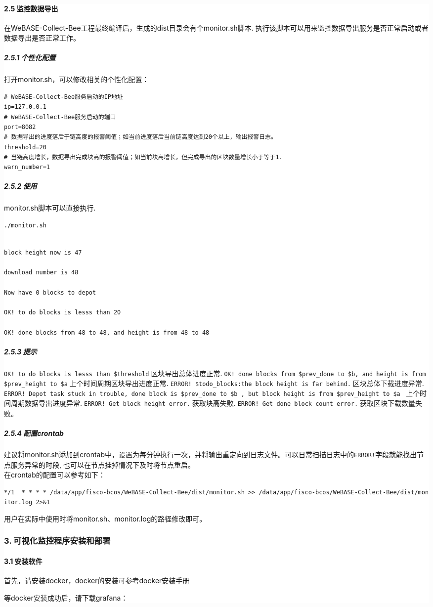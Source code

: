 #### 2.5 监控数据导出

在WeBASE-Collect-Bee工程最终编译后，生成的dist目录会有个monitor.sh脚本.  执行该脚本可以用来监控数据导出服务是否正常启动或者数据导出是否正常工作。

##### 2.5.1 个性化配置

打开monitor.sh，可以修改相关的个性化配置：

```
# WeBASE-Collect-Bee服务启动的IP地址
ip=127.0.0.1
# WeBASE-Collect-Bee服务启动的端口
port=8082
# 数据导出的进度落后于链高度的报警阈值；如当前进度落后当前链高度达到20个以上，输出报警日志。
threshold=20
# 当链高度增长，数据导出完成块高的报警阈值；如当前块高增长，但完成导出的区块数量增长小于等于1.
warn_number=1
```

##### 2.5.2 使用

monitor.sh脚本可以直接执行. 

```
./monitor.sh 
```

```

block height now is 47

download number is 48

Now have 0 blocks to depot

OK! to do blocks is lesss than 20

OK! done blocks from 48 to 48, and height is from 48 to 48

```

##### 2.5.3 提示

```OK! to do blocks is lesss than $threshold```  区块导出总体进度正常.
 ```OK! done blocks from $prev_done to $b, and height is from $prev_height to $a```  上个时间周期区块导出进度正常.
 ```ERROR! $todo_blocks:the block height is far behind.```    区块总体下载进度异常.
 ```ERROR! Depot task stuck in trouble, done block is $prev_done to $b , but block height is from $prev_height to $a ```  上个时间周期数据导出进度异常.
 ```ERROR! Get block height error.```    获取块高失败.
 ```ERROR! Get done block count error.```    获取区块下载数量失败。

##### 2.5.4  配置crontab

 建议将monitor.sh添加到crontab中，设置为每分钟执行一次，并将输出重定向到日志文件。可以日常扫描日志中的```ERROR!```字段就能找出节点服务异常的时段, 也可以在节点挂掉情况下及时将节点重启。  
 在crontab的配置可以参考如下：

 ```
 */1  * * * * /data/app/fisco-bcos/WeBASE-Collect-Bee/dist/monitor.sh >> /data/app/fisco-bcos/WeBASE-Collect-Bee/dist/monitor.log 2>&1
 ```
 用户在实际中使用时将monitor.sh、monitor.log的路径修改即可。


### 3. 可视化监控程序安装和部署

#### 3.1 安装软件

首先，请安装docker，docker的安装可参考[docker安装手册](https://docker_practice.gitee.io/install/centos.html)

等docker安装成功后，请下载grafana：
 ```
